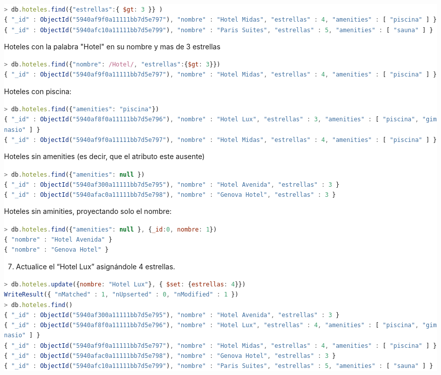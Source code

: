 ```js
> db.hoteles.find({"estrellas":{ $gt: 3 }} )
{ "_id" : ObjectId("5940af9f0a11111bb7d5e797"), "nombre" : "Hotel Midas", "estrellas" : 4, "amenities" : [ "piscina" ] }
{ "_id" : ObjectId("5940afc10a11111bb7d5e799"), "nombre" : "Paris Suites", "estrellas" : 5, "amenities" : [ "sauna" ] }
```

Hoteles con la palabra "Hotel" en su nombre y mas de 3 estrellas

```js
> db.hoteles.find({"nombre": /Hotel/, "estrellas":{$gt: 3}})
{ "_id" : ObjectId("5940af9f0a11111bb7d5e797"), "nombre" : "Hotel Midas", "estrellas" : 4, "amenities" : [ "piscina" ] }
```

Hoteles con piscina:

```js
> db.hoteles.find({"amenities": "piscina"})
{ "_id" : ObjectId("5940af8f0a11111bb7d5e796"), "nombre" : "Hotel Lux", "estrellas" : 3, "amenities" : [ "piscina", "gimnasio" ] }
{ "_id" : ObjectId("5940af9f0a11111bb7d5e797"), "nombre" : "Hotel Midas", "estrellas" : 4, "amenities" : [ "piscina" ] }
```

Hoteles sin amenities (es decir, que el atributo este ausente)

```js
> db.hoteles.find({"amenities": null })
{ "_id" : ObjectId("5940af300a11111bb7d5e795"), "nombre" : "Hotel Avenida", "estrellas" : 3 }
{ "_id" : ObjectId("5940afac0a11111bb7d5e798"), "nombre" : "Genova Hotel", "estrellas" : 3 }
```

Hoteles sin aminities, proyectando solo el nombre:

```js
> db.hoteles.find({"amenities": null }, {_id:0, nombre: 1})
{ "nombre" : "Hotel Avenida" }
{ "nombre" : "Genova Hotel" }
```

7. Actualice el “Hotel Lux” asignándole 4 estrellas.

```js
> db.hoteles.update({nombre: "Hotel Lux"}, { $set: {estrellas: 4}})
WriteResult({ "nMatched" : 1, "nUpserted" : 0, "nModified" : 1 })
> db.hoteles.find()
{ "_id" : ObjectId("5940af300a11111bb7d5e795"), "nombre" : "Hotel Avenida", "estrellas" : 3 }
{ "_id" : ObjectId("5940af8f0a11111bb7d5e796"), "nombre" : "Hotel Lux", "estrellas" : 4, "amenities" : [ "piscina", "gimnasio" ] }
{ "_id" : ObjectId("5940af9f0a11111bb7d5e797"), "nombre" : "Hotel Midas", "estrellas" : 4, "amenities" : [ "piscina" ] }
{ "_id" : ObjectId("5940afac0a11111bb7d5e798"), "nombre" : "Genova Hotel", "estrellas" : 3 }
{ "_id" : ObjectId("5940afc10a11111bb7d5e799"), "nombre" : "Paris Suites", "estrellas" : 5, "amenities" : [ "sauna" ] }
```
